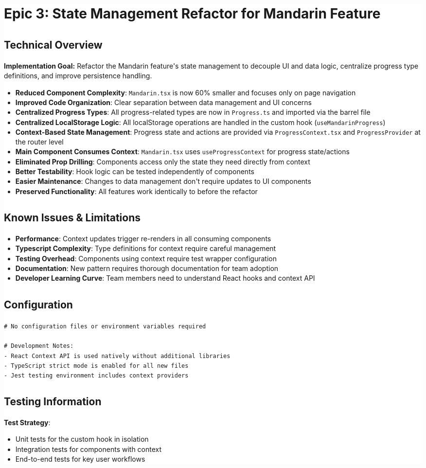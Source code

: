 # Epic 3: State Management Refactor for Mandarin Feature

## Technical Overview

**Implementation Goal:** Refactor the Mandarin feature's state management to decouple UI and data logic, centralize progress type definitions, and improve persistence handling.

- **Reduced Component Complexity**: `Mandarin.tsx` is now 60% smaller and focuses only on page navigation
- **Improved Code Organization**: Clear separation between data management and UI concerns
- **Centralized Progress Types**: All progress-related types are now in `Progress.ts` and imported via the barrel file
- **Centralized LocalStorage Logic**: All localStorage operations are handled in the custom hook (`useMandarinProgress`)
- **Context-Based State Management**: Progress state and actions are provided via `ProgressContext.tsx` and `ProgressProvider` at the router level
- **Main Component Consumes Context**: `Mandarin.tsx` uses `useProgressContext` for progress state/actions
- **Eliminated Prop Drilling**: Components access only the state they need directly from context
- **Better Testability**: Hook logic can be tested independently of components
- **Easier Maintenance**: Changes to data management don't require updates to UI components
- **Preserved Functionality**: All features work identically to before the refactor

## Known Issues & Limitations

- **Performance**: Context updates trigger re-renders in all consuming components
- **Typescript Complexity**: Type definitions for context require careful management
- **Testing Overhead**: Components using context require test wrapper configuration
- **Documentation**: New pattern requires thorough documentation for team adoption
- **Developer Learning Curve**: Team members need to understand React hooks and context API

## Configuration

```
# No configuration files or environment variables required

# Development Notes:
- React Context API is used natively without additional libraries
- TypeScript strict mode is enabled for all new files
- Jest testing environment includes context providers
```

## Testing Information

**Test Strategy**:

- Unit tests for the custom hook in isolation
- Integration tests for components with context
- End-to-end tests for key user workflows
